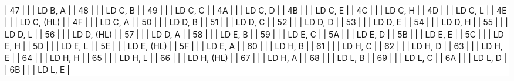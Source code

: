 |	47	|	   	|	       	|	LD 	B, A	|
|	48	|	   	|	       	|	LD 	C, B	|
|	49	|	   	|	       	|	LD 	C, C	|
|	4A 	|	   	|	       	|	LD 	C, D	|
|	4B 	|	   	|	       	|	LD 	C, E	|
|	4C 	|	   	|	       	|	LD 	C, H	|
|	4D 	|	   	|	       	|	LD 	C, L	|
|	4E 	|	   	|	       	|	LD 	C, (HL)	|
|	4F 	|	   	|	       	|	LD 	C, A	|
|	50	|	   	|	       	|	LD 	D, B	|
|	51	|	   	|	       	|	LD 	D, C	|
|	52	|	   	|	       	|	LD 	D, D	|
|	53	|	   	|	       	|	LD 	D, E	|
|	54	|	   	|	       	|	LD 	D, H	|
|	55	|	   	|	       	|	LD 	D, L	|
|	56	|	   	|	       	|	LD 	D, (HL)	|
|	57	|	   	|	       	|	LD 	D, A	|
|	58	|	   	|	       	|	LD 	E, B	|
|	59	|	   	|	       	|	LD 	E, C	|
|	5A 	|	   	|	       	|	LD 	E, D	|
|	5B 	|	   	|	       	|	LD 	E, E	|
|	5C 	|	   	|	       	|	LD 	E, H	|
|	5D 	|	   	|	       	|	LD 	E, L	|
|	5E 	|	   	|	       	|	LD 	E, (HL)	|
|	5F 	|	   	|	       	|	LD 	E, A	|
|	60	|	   	|	       	|	LD 	H, B	|
|	61	|	   	|	       	|	LD 	H, C	|
|	62	|	   	|	       	|	LD 	H, D	|
|	63	|	   	|	       	|	LD 	H, E	|
|	64	|	   	|	       	|	LD 	H, H	|
|	65	|	   	|	       	|	LD 	H, L	|
|	66	|	   	|	       	|	LD 	H, (HL)	|
|	67	|	   	|	       	|	LD 	H, A	|
|	68	|	   	|	       	|	LD 	L, B	|
|	69	|	   	|	       	|	LD 	L, C	|
|	6A 	|	   	|	       	|	LD 	L, D	|
|	6B 	|	   	|	       	|	LD 	L, E	|
